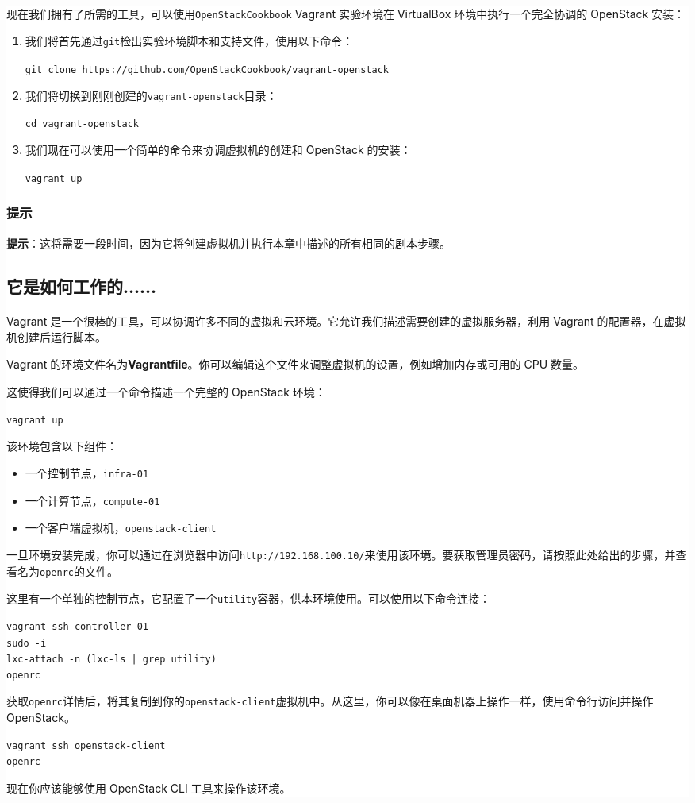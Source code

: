 现在我们拥有了所需的工具，可以使用`OpenStackCookbook` Vagrant 实验环境在 VirtualBox 环境中执行一个完全协调的 OpenStack 安装：

1.  我们将首先通过`git`检出实验环境脚本和支持文件，使用以下命令：

    ```
    git clone https://github.com/OpenStackCookbook/vagrant-openstack

    ```

1.  我们将切换到刚刚创建的`vagrant-openstack`目录：

    ```
    cd vagrant-openstack

    ```

1.  我们现在可以使用一个简单的命令来协调虚拟机的创建和 OpenStack 的安装：

    ```
    vagrant up

    ```

### 提示

**提示**：这将需要一段时间，因为它将创建虚拟机并执行本章中描述的所有相同的剧本步骤。

## 它是如何工作的……

Vagrant 是一个很棒的工具，可以协调许多不同的虚拟和云环境。它允许我们描述需要创建的虚拟服务器，利用 Vagrant 的配置器，在虚拟机创建后运行脚本。

Vagrant 的环境文件名为**Vagrantfile**。你可以编辑这个文件来调整虚拟机的设置，例如增加内存或可用的 CPU 数量。

这使得我们可以通过一个命令描述一个完整的 OpenStack 环境：

```
vagrant up

```

该环境包含以下组件：

+   一个控制节点，`infra-01`

+   一个计算节点，`compute-01`

+   一个客户端虚拟机，`openstack-client`

一旦环境安装完成，你可以通过在浏览器中访问`http://192.168.100.10/`来使用该环境。要获取管理员密码，请按照此处给出的步骤，并查看名为`openrc`的文件。

这里有一个单独的控制节点，它配置了一个`utility`容器，供本环境使用。可以使用以下命令连接：

```
vagrant ssh controller-01
sudo -i
lxc-attach -n (lxc-ls | grep utility)
openrc

```

获取`openrc`详情后，将其复制到你的`openstack-client`虚拟机中。从这里，你可以像在桌面机器上操作一样，使用命令行访问并操作 OpenStack。

```
vagrant ssh openstack-client
openrc

```

现在你应该能够使用 OpenStack CLI 工具来操作该环境。
